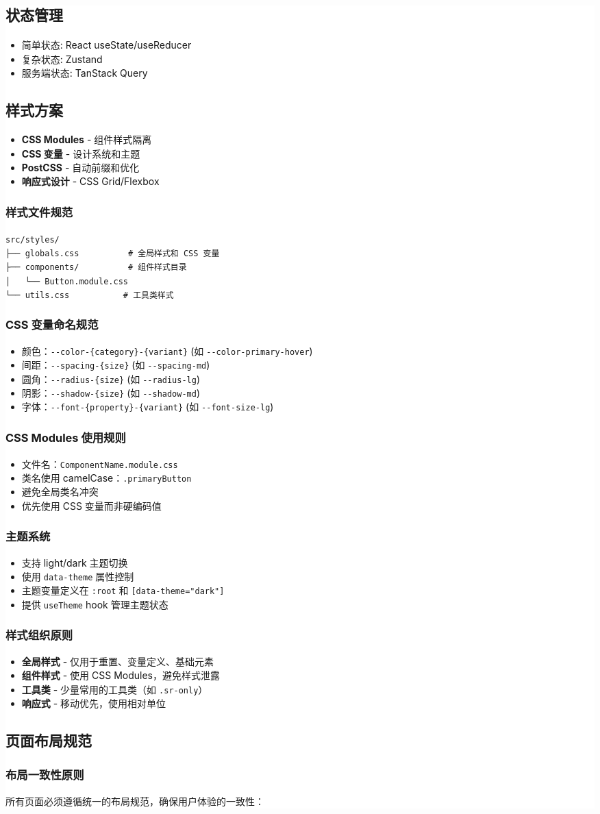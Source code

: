 ## 状态管理
- 简单状态: React useState/useReducer
- 复杂状态: Zustand
- 服务端状态: TanStack Query

## 样式方案
- **CSS Modules** - 组件样式隔离
- **CSS 变量** - 设计系统和主题
- **PostCSS** - 自动前缀和优化
- **响应式设计** - CSS Grid/Flexbox

### 样式文件规范
```
src/styles/
├── globals.css          # 全局样式和 CSS 变量
├── components/          # 组件样式目录
│   └── Button.module.css
└── utils.css           # 工具类样式
```

### CSS 变量命名规范
- 颜色：`--color-{category}-{variant}` (如 `--color-primary-hover`)
- 间距：`--spacing-{size}` (如 `--spacing-md`)
- 圆角：`--radius-{size}` (如 `--radius-lg`)
- 阴影：`--shadow-{size}` (如 `--shadow-md`)
- 字体：`--font-{property}-{variant}` (如 `--font-size-lg`)

### CSS Modules 使用规则
- 文件名：`ComponentName.module.css`
- 类名使用 camelCase：`.primaryButton`
- 避免全局类名冲突
- 优先使用 CSS 变量而非硬编码值

### 主题系统
- 支持 light/dark 主题切换
- 使用 `data-theme` 属性控制
- 主题变量定义在 `:root` 和 `[data-theme="dark"]`
- 提供 `useTheme` hook 管理主题状态

### 样式组织原则
- **全局样式** - 仅用于重置、变量定义、基础元素
- **组件样式** - 使用 CSS Modules，避免样式泄露  
- **工具类** - 少量常用的工具类（如 `.sr-only`）
- **响应式** - 移动优先，使用相对单位

## 页面布局规范

### 布局一致性原则
所有页面必须遵循统一的布局规范，确保用户体验的一致性：
